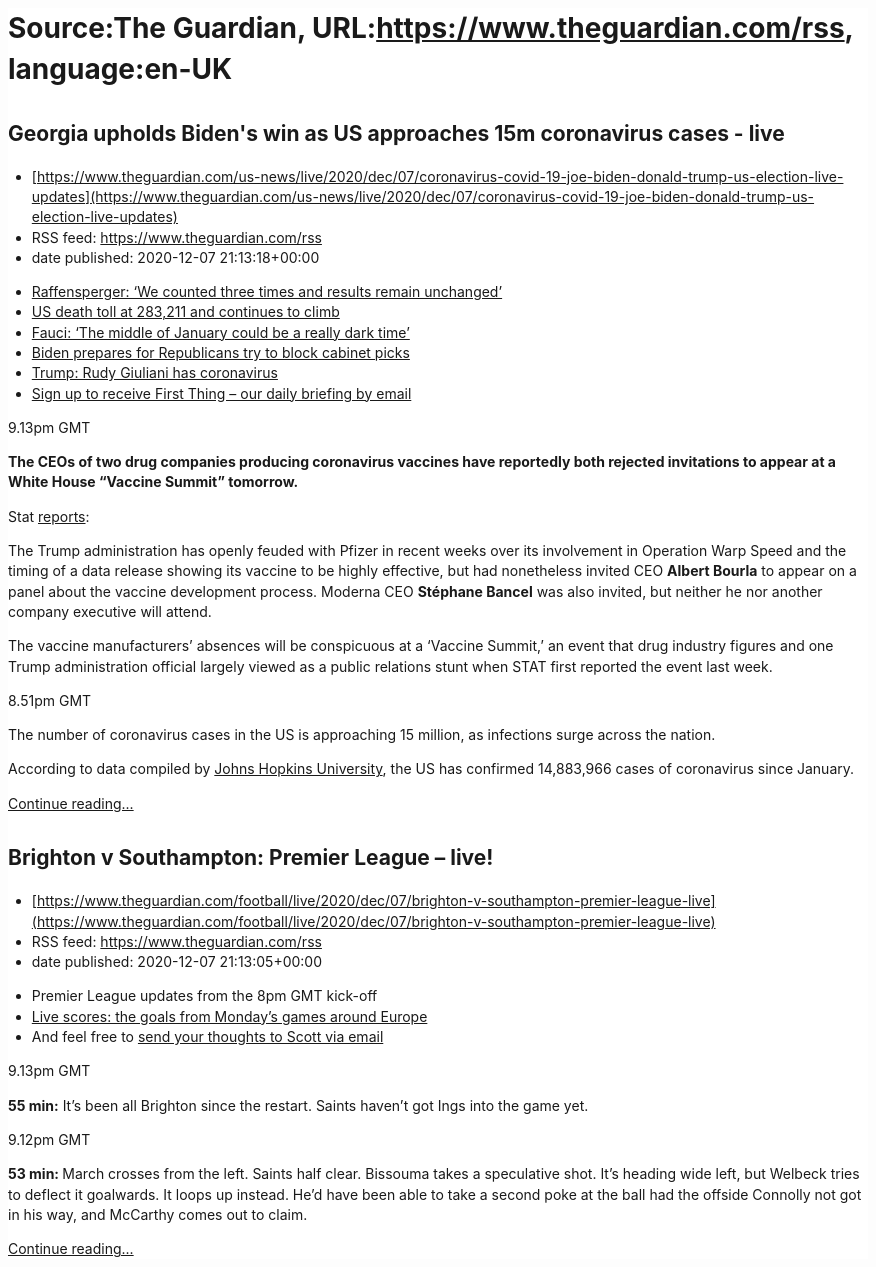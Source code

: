 # Source:The Guardian, URL:https://www.theguardian.com/rss, language:en-UK

## Georgia upholds Biden's win as US approaches 15m coronavirus cases - live
 - [https://www.theguardian.com/us-news/live/2020/dec/07/coronavirus-covid-19-joe-biden-donald-trump-us-election-live-updates](https://www.theguardian.com/us-news/live/2020/dec/07/coronavirus-covid-19-joe-biden-donald-trump-us-election-live-updates)
 - RSS feed: https://www.theguardian.com/rss
 - date published: 2020-12-07 21:13:18+00:00

<ul><li><a href="https://www.theguardian.com/us-news/live/2020/dec/07/coronavirus-covid-19-joe-biden-donald-trump-us-election-live-updates?page=with:block-5fce42cd8f084f47a8a409eb#block-5fce42cd8f084f47a8a409eb">Raffensperger: ‘We counted three times and results remain unchanged’</a></li><li><a href="https://www.theguardian.com/us-news/live/2020/dec/07/coronavirus-covid-19-joe-biden-donald-trump-us-election-live-updates?page=with:block-5fce92e78f08a20e617d9b69#block-5fce92e78f08a20e617d9b69">US death toll at 283,211 and continues to climb</a></li><li><a href="https://www.theguardian.com/us-news/live/2020/dec/07/coronavirus-covid-19-joe-biden-donald-trump-us-election-live-updates?page=with:block-5fce62018f0861e6ffe1e205#block-5fce62018f0861e6ffe1e205">Fauci: ‘The middle of January could be a really dark time’</a></li><li><a href="https://www.theguardian.com/us-news/2020/dec/07/biden-options-democrats-republicans-cabinet">Biden prepares for Republicans try to block cabinet picks</a></li><li><a href="https://www.theguardian.com/us-news/2020/dec/06/rudy-giuliani-coronavirus-covid-donald-trump">Trump: Rudy Giuliani has coronavirus</a></li><li><a href="https://www.theguardian.com/info/2018/sep/17/guardian-us-morning-briefing-sign-up-to-stay-informed">Sign up to receive First Thing – our daily briefing by email</a></li></ul><p class="block-time published-time"> <time datetime="2020-12-07T21:13:18.139Z">9.13pm <span class="timezone">GMT</span></time> </p><p><strong>The CEOs of two drug companies producing coronavirus vaccines have reportedly both rejected invitations to appear at</strong><strong> a White House “Vaccine Summit” tomorrow.</strong></p><p>Stat <a href="">reports</a>:</p><p> The Trump administration has openly feuded with Pfizer in recent weeks over its involvement in Operation Warp Speed and the timing of a data release showing its vaccine to be highly effective, but had nonetheless invited CEO <strong>Albert Bourla</strong> to appear on a panel about the vaccine development process. Moderna CEO <strong>Stéphane Bancel</strong> was also invited, but neither he nor another company executive will attend. </p><p>The vaccine manufacturers’ absences will be conspicuous at a ‘Vaccine Summit,’ an event that drug industry figures and one Trump administration official largely viewed as a public relations stunt when STAT first reported the event last week.</p><p class="block-time published-time"> <time datetime="2020-12-07T20:51:28.667Z">8.51pm <span class="timezone">GMT</span></time> </p><p>The number of coronavirus cases in the US is approaching 15 million, as infections surge across the nation.</p><p>According to data compiled by <a href="https://coronavirus.jhu.edu/map.html">Johns Hopkins University</a>, the US has confirmed 14,883,966 cases of coronavirus since January.</p> <a href="https://www.theguardian.com/us-news/live/2020/dec/07/coronavirus-covid-19-joe-biden-donald-trump-us-election-live-updates">Continue reading...</a>

## Brighton v Southampton: Premier League – live!
 - [https://www.theguardian.com/football/live/2020/dec/07/brighton-v-southampton-premier-league-live](https://www.theguardian.com/football/live/2020/dec/07/brighton-v-southampton-premier-league-live)
 - RSS feed: https://www.theguardian.com/rss
 - date published: 2020-12-07 21:13:05+00:00

<ul><li>Premier League updates from the 8pm GMT kick-off</li><li><a href="https://www.theguardian.com/football/live">Live scores: the goals from Monday’s games around Europe</a></li><li>And feel free to <a href="mailto:scott.muray@theguardian.com">send your thoughts to Scott via email</a></li></ul><p class="block-time published-time"> <time datetime="2020-12-07T21:13:05.332Z">9.13pm <span class="timezone">GMT</span></time> </p><p><strong>55 min:</strong> It’s been all Brighton since the restart. Saints haven’t got Ings into the game yet.</p><p class="block-time published-time"> <time datetime="2020-12-07T21:12:09.028Z">9.12pm <span class="timezone">GMT</span></time> </p><p><strong>53 min: </strong>March crosses from the left. Saints half clear. Bissouma takes a speculative shot. It’s heading wide left, but Welbeck tries to deflect it goalwards. It loops up instead. He’d have been able to take a second poke at the ball had the offside Connolly not got in his way, and McCarthy comes out to claim.</p> <a href="https://www.theguardian.com/football/live/2020/dec/07/brighton-v-southampton-premier-league-live">Continue reading...</a>
